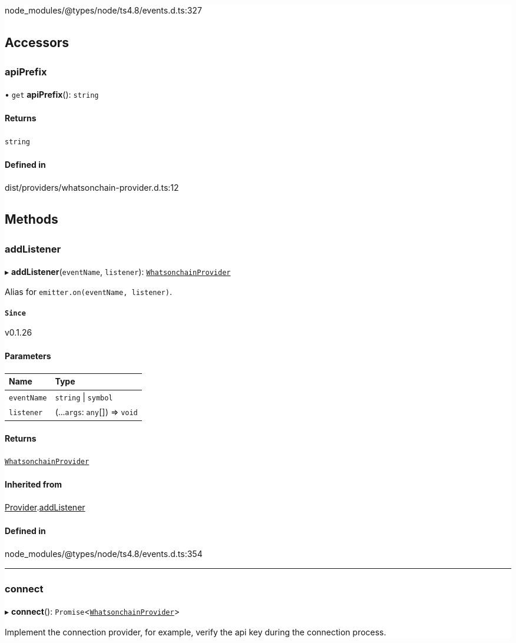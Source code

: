 node_modules/@types/node/ts4.8/events.d.ts:327

## Accessors

### apiPrefix

• `get` **apiPrefix**(): `string`

#### Returns

`string`

#### Defined in

dist/providers/whatsonchain-provider.d.ts:12

## Methods

### addListener

▸ **addListener**(`eventName`, `listener`): [`WhatsonchainProvider`](WhatsonchainProvider.md)

Alias for `emitter.on(eventName, listener)`.

**`Since`**

v0.1.26

#### Parameters

| Name | Type |
| :------ | :------ |
| `eventName` | `string` \| `symbol` |
| `listener` | (...`args`: `any`[]) => `void` |

#### Returns

[`WhatsonchainProvider`](WhatsonchainProvider.md)

#### Inherited from

[Provider](Provider.md).[addListener](Provider.md#addlistener)

#### Defined in

node_modules/@types/node/ts4.8/events.d.ts:354

___

### connect

▸ **connect**(): `Promise`<[`WhatsonchainProvider`](WhatsonchainProvider.md)\>

Implement the connection provider, for example, verify the api key during the connection process.
